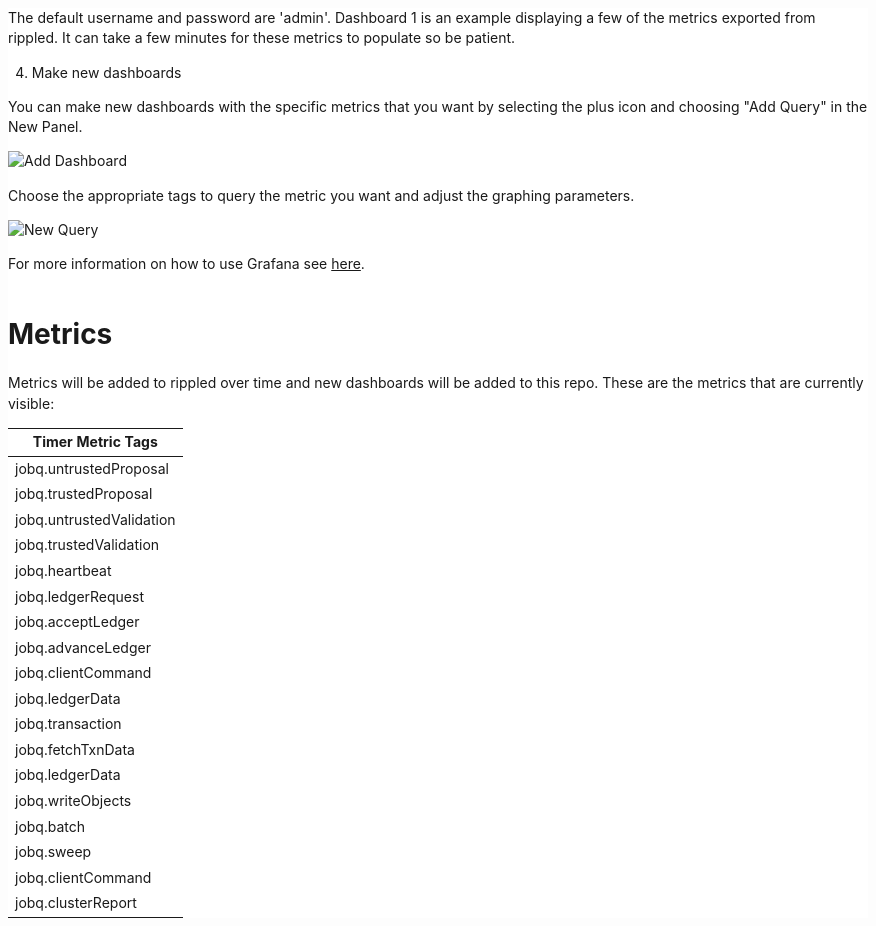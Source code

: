 The default username and password are 'admin'. Dashboard 1 is an example displaying a few of the metrics exported from rippled. It can take a few minutes for these metrics to populate so be patient. 

4. Make new dashboards

You can make new dashboards with the specific metrics that you want by selecting the plus icon and choosing "Add Query" in the New Panel. 

![Add Dashboard](New_Dashboard.png)

Choose the appropriate tags to query the metric you want and adjust the graphing parameters.

![New Query](New_Query.png)

For more information on how to use Grafana see [here](https://grafana.com/docs/grafana/latest/guides/getting_started/).

# Metrics

Metrics will be added to rippled over time and new dashboards will be added to this repo. These are the metrics that are currently visible: 

| Timer Metric Tags |
|----------|
| jobq.untrustedProposal | 
| jobq.trustedProposal |
| jobq.untrustedValidation |
| jobq.trustedValidation |
| jobq.heartbeat | 
| jobq.ledgerRequest |  
| jobq.acceptLedger |
| jobq.advanceLedger |
| jobq.clientCommand |
| jobq.ledgerData |
| jobq.transaction | 
| jobq.fetchTxnData | 
| jobq.ledgerData |
| jobq.writeObjects |
| jobq.batch |
| jobq.sweep |
| jobq.clientCommand |
| jobq.clusterReport |
